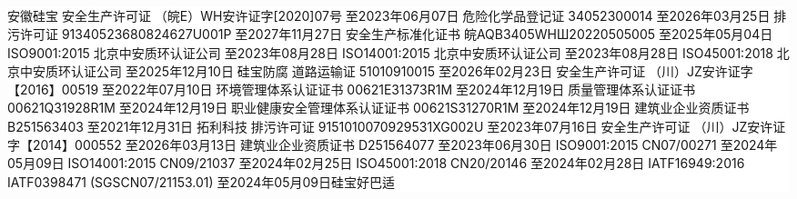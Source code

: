 安徽硅宝
安全生产许可证
（皖E）WH安许证字[2020]07号
至2023年06月07日
危险化学品登记证
34052300014
至2026年03月25日
排污许可证
91340523680824627U001P
至2027年11月27日
安全生产标准化证书
皖AQB3405WHШ20220505005
至2025年05月04日
ISO9001:2015
北京中安质环认证公司
至2023年08月28日
ISO14001:2015
北京中安质环认证公司
至2023年08月28日
ISO45001:2018
北京中安质环认证公司
至2025年12月10日
硅宝防腐
道路运输证
51010910015
至2026年02月23日
安全生产许可证
（川）JZ安许证字【2016】00519
至2022年07月10日
环境管理体系认证证书
00621E31373R1M
至2024年12月19日
质量管理体系认证证书
00621Q31928R1M
至2024年12月19日
职业健康安全管理体系认证证书
00621S31270R1M
至2024年12月19日
建筑业企业资质证书
B251563403
至2021年12月31日
拓利科技
排污许可证
9151010070929531XG002U
至2023年07月16日
安全生产许可证
（川）JZ安许证字【2014】000552
至2026年03月13日
建筑业企业资质证书
D251564077
至2023年06月30日
ISO9001:2015
CN07/00271
至2024年05月09日
ISO14001:2015
CN09/21037
至2024年02月25日
ISO45001:2018
CN20/20146
至2024年02月28日
IATF16949:2016
IATF0398471
(SGSCN07/21153.01)
至2024年05月09日硅宝好巴适